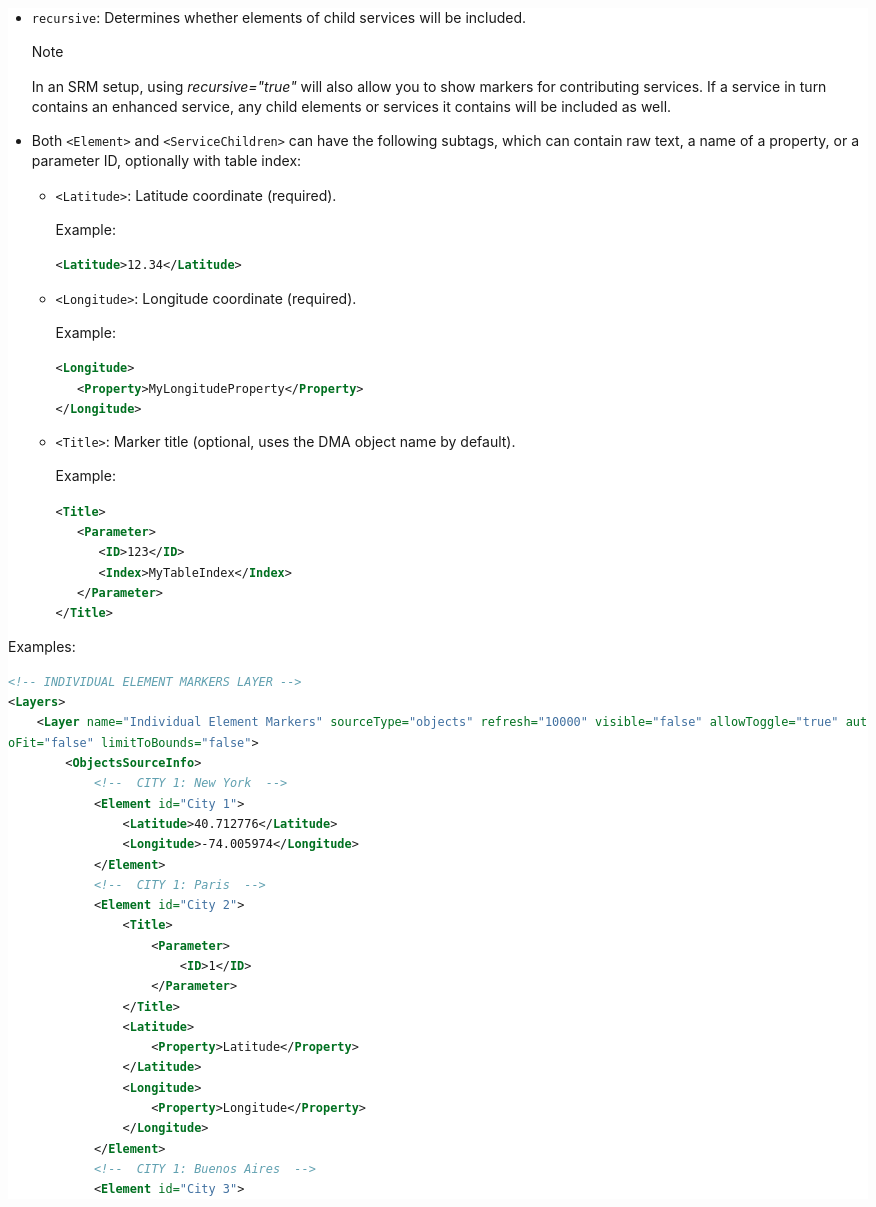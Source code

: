   - `recursive`: Determines whether elements of child services will be included.

    > [!NOTE]
    > In an SRM setup, using *recursive="true"* will also allow you to show markers for contributing services. If a service in turn contains an enhanced service, any child elements or services it contains will be included as well.

- Both `<Element>` and `<ServiceChildren>` can have the following subtags, which can contain raw text, a name of a property, or a parameter ID, optionally with table index:

  - `<Latitude>`: Latitude coordinate (required).

    Example:

    ```xml
    <Latitude>12.34</Latitude>
    ```

  - `<Longitude>`: Longitude coordinate (required).

    Example:

    ```xml
    <Longitude>
       <Property>MyLongitudeProperty</Property>
    </Longitude>
    ```

  - `<Title>`: Marker title (optional, uses the DMA object name by default).

    Example:

    ```xml
    <Title>
       <Parameter>
          <ID>123</ID>
          <Index>MyTableIndex</Index>
       </Parameter>
    </Title>
    ```

Examples:

```xml
<!-- INDIVIDUAL ELEMENT MARKERS LAYER -->
<Layers>
    <Layer name="Individual Element Markers" sourceType="objects" refresh="10000" visible="false" allowToggle="true" autoFit="false" limitToBounds="false">
        <ObjectsSourceInfo>
            <!--  CITY 1: New York  -->
            <Element id="City 1">
                <Latitude>40.712776</Latitude>
                <Longitude>-74.005974</Longitude>
            </Element>
            <!--  CITY 1: Paris  -->
            <Element id="City 2">
                <Title>
                    <Parameter>
                        <ID>1</ID>
                    </Parameter>
                </Title>
                <Latitude>
                    <Property>Latitude</Property>
                </Latitude>
                <Longitude>
                    <Property>Longitude</Property>
                </Longitude>
            </Element>
            <!--  CITY 1: Buenos Aires  -->
            <Element id="City 3">
```